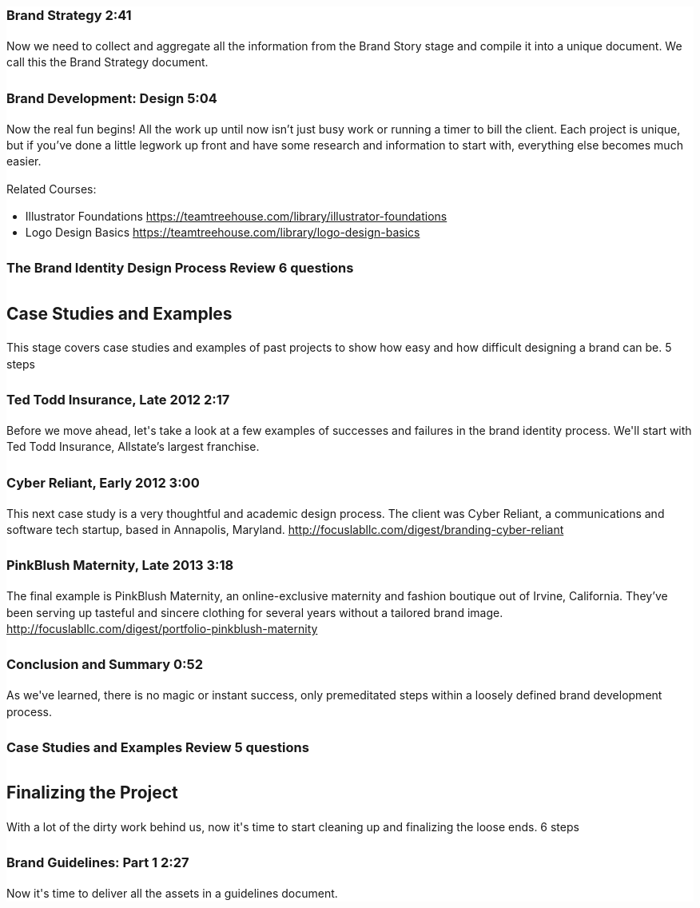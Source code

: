 ### Brand Strategy 2:41
Now we need to collect and aggregate all the information from the Brand Story stage and compile it into a unique document. We call this the Brand Strategy document.

### Brand Development: Design 5:04
Now the real fun begins! All the work up until now isn’t just busy work or running a timer to bill the client. Each project is unique, but if you’ve done a little legwork up front and have some research and information to start with, everything else becomes much easier.

Related Courses:

* Illustrator Foundations https://teamtreehouse.com/library/illustrator-foundations
* Logo Design Basics https://teamtreehouse.com/library/logo-design-basics

### The Brand Identity Design Process Review 6 questions


## Case Studies and Examples
This stage covers case studies and examples of past projects to show how easy and how difficult designing a brand can be. 5 steps

### Ted Todd Insurance, Late 2012 2:17
Before we move ahead, let's take a look at a few examples of successes and failures in the brand identity process. We'll start with Ted Todd Insurance, Allstate’s largest franchise.

### Cyber Reliant, Early 2012 3:00
This next case study is a very thoughtful and academic design process. The client was Cyber Reliant, a communications and software tech startup, based in Annapolis, Maryland.
http://focuslabllc.com/digest/branding-cyber-reliant

### PinkBlush Maternity, Late 2013 3:18
The final example is PinkBlush Maternity, an online-exclusive maternity and fashion boutique out of Irvine, California. They’ve been serving up tasteful and sincere clothing for several years without a tailored brand image.
http://focuslabllc.com/digest/portfolio-pinkblush-maternity

### Conclusion and Summary 0:52
As we've learned, there is no magic or instant success, only premeditated steps within a loosely defined brand development process.

### Case Studies and Examples Review 5 questions


## Finalizing the Project
With a lot of the dirty work behind us, now it's time to start cleaning up and finalizing the loose ends. 6 steps

### Brand Guidelines: Part 1 2:27
Now it's time to deliver all the assets in a guidelines document.
